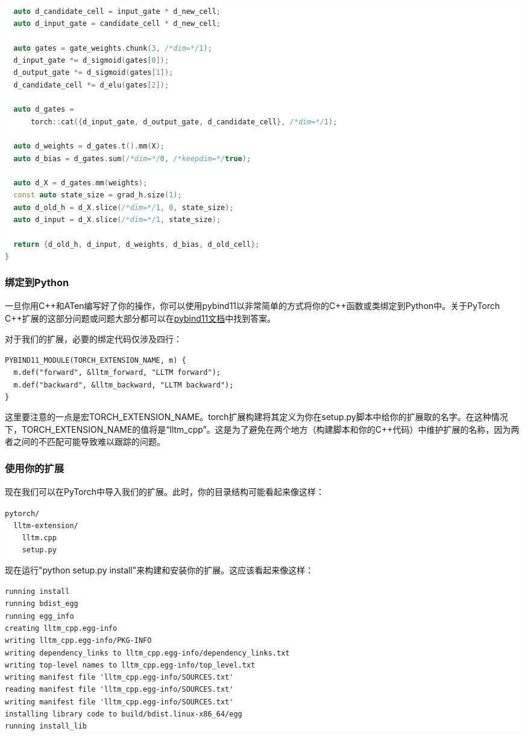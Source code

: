 ```cpp
  auto d_candidate_cell = input_gate * d_new_cell;
  auto d_input_gate = candidate_cell * d_new_cell;

  auto gates = gate_weights.chunk(3, /*dim=*/1);
  d_input_gate *= d_sigmoid(gates[0]);
  d_output_gate *= d_sigmoid(gates[1]);
  d_candidate_cell *= d_elu(gates[2]);

  auto d_gates =
      torch::cat({d_input_gate, d_output_gate, d_candidate_cell}, /*dim=*/1);

  auto d_weights = d_gates.t().mm(X);
  auto d_bias = d_gates.sum(/*dim=*/0, /*keepdim=*/true);

  auto d_X = d_gates.mm(weights);
  const auto state_size = grad_h.size(1);
  auto d_old_h = d_X.slice(/*dim=*/1, 0, state_size);
  auto d_input = d_X.slice(/*dim=*/1, state_size);

  return {d_old_h, d_input, d_weights, d_bias, d_old_cell};
}
```


### 绑定到Python

一旦你用C++和ATen编写好了你的操作，你可以使用pybind11以非常简单的方式将你的C++函数或类绑定到Python中。关于PyTorch C++扩展的这部分问题或问题大部分都可以在[pybind11文档](https://pybind11.readthedocs.io/en/stable/)中找到答案。

对于我们的扩展，必要的绑定代码仅涉及四行：

```
PYBIND11_MODULE(TORCH_EXTENSION_NAME, m) {
  m.def("forward", &lltm_forward, "LLTM forward");
  m.def("backward", &lltm_backward, "LLTM backward");
}
```

这里要注意的一点是宏TORCH_EXTENSION_NAME。torch扩展构建将其定义为你在setup.py脚本中给你的扩展取的名字。在这种情况下，TORCH_EXTENSION_NAME的值将是“lltm_cpp”。这是为了避免在两个地方（构建脚本和你的C++代码）中维护扩展的名称，因为两者之间的不匹配可能导致难以跟踪的问题。

### 使用你的扩展
现在我们可以在PyTorch中导入我们的扩展。此时，你的目录结构可能看起来像这样：


```
pytorch/
  lltm-extension/
    lltm.cpp
    setup.py
```
    
现在运行"python setup.py install"来构建和安装你的扩展。这应该看起来像这样：

```shell
running install
running bdist_egg
running egg_info
creating lltm_cpp.egg-info
writing lltm_cpp.egg-info/PKG-INFO
writing dependency_links to lltm_cpp.egg-info/dependency_links.txt
writing top-level names to lltm_cpp.egg-info/top_level.txt
writing manifest file 'lltm_cpp.egg-info/SOURCES.txt'
reading manifest file 'lltm_cpp.egg-info/SOURCES.txt'
writing manifest file 'lltm_cpp.egg-info/SOURCES.txt'
installing library code to build/bdist.linux-x86_64/egg
running install_lib
```